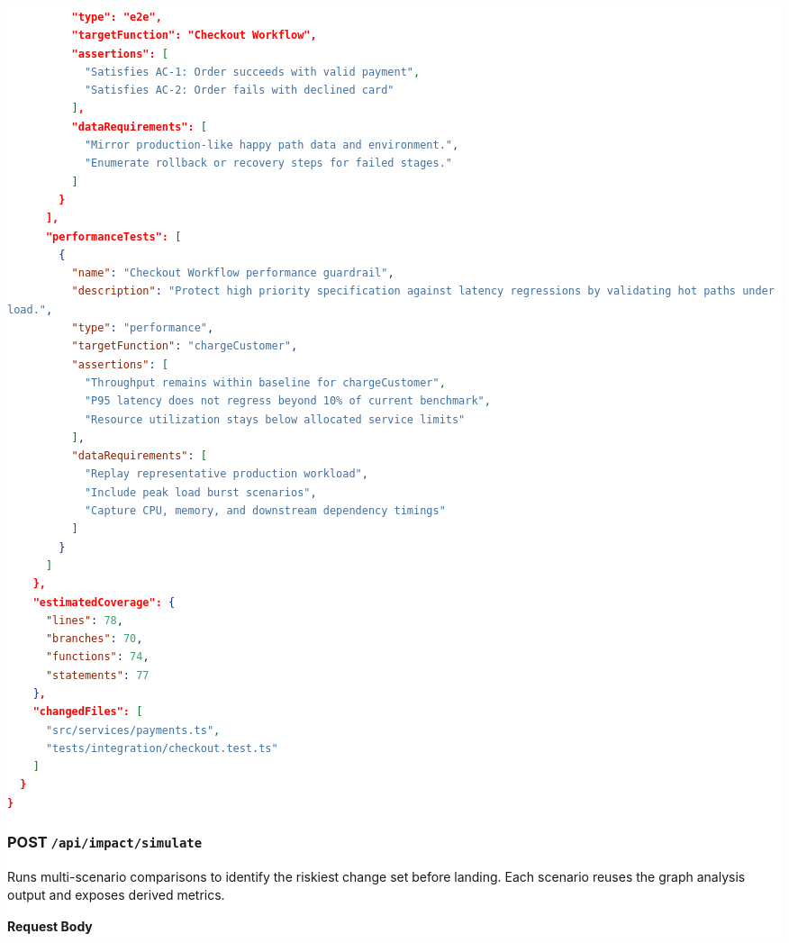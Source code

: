 ```json
          "type": "e2e",
          "targetFunction": "Checkout Workflow",
          "assertions": [
            "Satisfies AC-1: Order succeeds with valid payment",
            "Satisfies AC-2: Order fails with declined card"
          ],
          "dataRequirements": [
            "Mirror production-like happy path data and environment.",
            "Enumerate rollback or recovery steps for failed stages."
          ]
        }
      ],
      "performanceTests": [
        {
          "name": "Checkout Workflow performance guardrail",
          "description": "Protect high priority specification against latency regressions by validating hot paths under load.",
          "type": "performance",
          "targetFunction": "chargeCustomer",
          "assertions": [
            "Throughput remains within baseline for chargeCustomer",
            "P95 latency does not regress beyond 10% of current benchmark",
            "Resource utilization stays below allocated service limits"
          ],
          "dataRequirements": [
            "Replay representative production workload",
            "Include peak load burst scenarios",
            "Capture CPU, memory, and downstream dependency timings"
          ]
        }
      ]
    },
    "estimatedCoverage": {
      "lines": 78,
      "branches": 70,
      "functions": 74,
      "statements": 77
    },
    "changedFiles": [
      "src/services/payments.ts",
      "tests/integration/checkout.test.ts"
    ]
  }
}
```

### POST `/api/impact/simulate`
Runs multi-scenario comparisons to identify the riskiest change set before landing. Each scenario reuses the graph analysis output and exposes derived metrics.

**Request Body**
